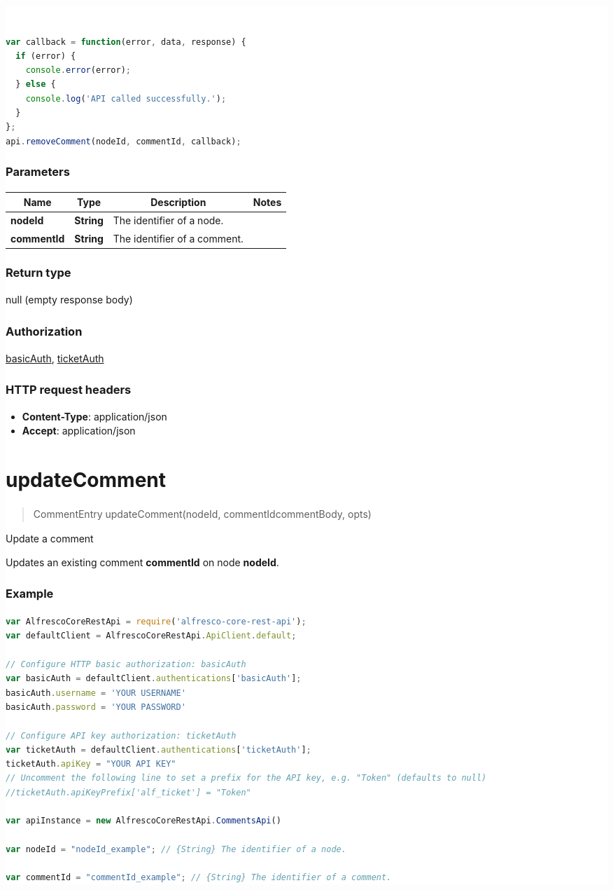 ```javascript


var callback = function(error, data, response) {
  if (error) {
    console.error(error);
  } else {
    console.log('API called successfully.');
  }
};
api.removeComment(nodeId, commentId, callback);
```

### Parameters

Name | Type | Description  | Notes
------------- | ------------- | ------------- | -------------
 **nodeId** | **String**| The identifier of a node. | 
 **commentId** | **String**| The identifier of a comment. | 

### Return type

null (empty response body)

### Authorization

[basicAuth](../README.md#basicAuth), [ticketAuth](../README.md#ticketAuth)

### HTTP request headers

 - **Content-Type**: application/json
 - **Accept**: application/json

<a name="updateComment"></a>
# **updateComment**
> CommentEntry updateComment(nodeId, commentIdcommentBody, opts)

Update a comment

Updates an existing comment **commentId** on node **nodeId**.

### Example
```javascript
var AlfrescoCoreRestApi = require('alfresco-core-rest-api');
var defaultClient = AlfrescoCoreRestApi.ApiClient.default;

// Configure HTTP basic authorization: basicAuth
var basicAuth = defaultClient.authentications['basicAuth'];
basicAuth.username = 'YOUR USERNAME'
basicAuth.password = 'YOUR PASSWORD'

// Configure API key authorization: ticketAuth
var ticketAuth = defaultClient.authentications['ticketAuth'];
ticketAuth.apiKey = "YOUR API KEY"
// Uncomment the following line to set a prefix for the API key, e.g. "Token" (defaults to null)
//ticketAuth.apiKeyPrefix['alf_ticket'] = "Token"

var apiInstance = new AlfrescoCoreRestApi.CommentsApi()

var nodeId = "nodeId_example"; // {String} The identifier of a node.

var commentId = "commentId_example"; // {String} The identifier of a comment.

```